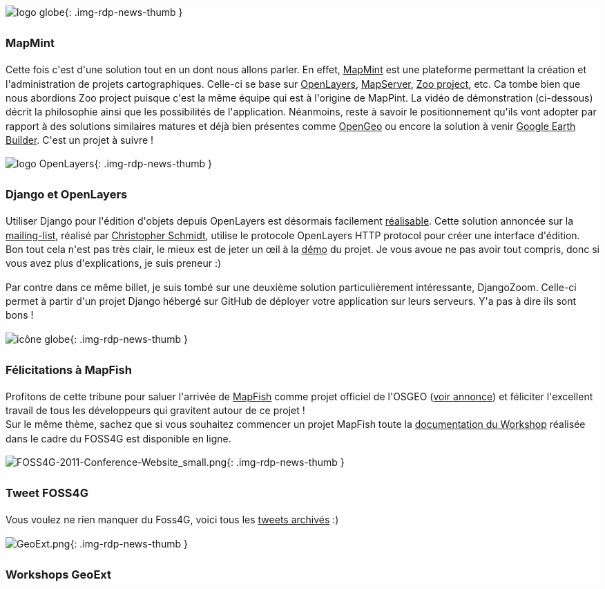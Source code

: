  ![logo globe](https://cdn.geotribu.fr/img/internal/icons-rdp-news/world.png "Icône de globe"){: .img-rdp-news-thumb }

### MapMint

 Cette fois c'est d'une solution tout en un dont nous allons parler. En effet, [MapMint](http://www.mapmint.com/) est une plateforme permettant la création et l'administration de projets cartographiques. Celle-ci se base sur [OpenLayers](https://openlayers.org/), [MapServer](http://mapserver.org/), [Zoo project](http://www.zoo-project.org/), etc. Ca tombe bien que nous abordions Zoo project puisque c'est la même équipe qui est à l'origine de MapPint. La vidéo de démonstration (ci-dessous) décrit la philosophie ainsi que les possibilités de l'application. Néanmoins, reste à savoir le positionnement qu'ils vont adopter par rapport à des solutions similaires matures et déjà bien présentes comme [OpenGeo](http://opengeo.org/) ou encore la solution à venir [Google Earth Builder](http://www.google.com/enterprise/earthmaps/builder.html). C'est un projet à suivre !

 ![logo OpenLayers](https://cdn.geotribu.fr/img/logos-icones/logiciels_librairies/openlayers.png){: .img-rdp-news-thumb }

### Django et OpenLayers

 Utiliser Django pour l'édition d'objets depuis OpenLayers est désormais facilement [réalisable](http://crschmidt.net/blog/archives/506/olhttp-and-djangozoom-at-foss4g-2011). Cette solution annoncée sur la [mailing-list](http://osdir.com/ml/openlayers-users-gis/2011-09/msg00137.html), réalisé par [Christopher Schmidt](http://crschmidt.net/), utilise le protocole OpenLayers HTTP protocol pour créer une interface d'édition. Bon tout cela n'est pas très clair, le mieux est de jeter un œil à la [démo](http://olhttp.djangozoom.net/) du projet. Je vous avoue ne pas avoir tout compris, donc si vous avez plus d'explications, je suis preneur :)

 Par contre dans ce même billet, je suis tombé sur une deuxième solution particulièrement intéressante, DjangoZoom. Celle-ci permet à partir d'un projet Django hébergé sur GitHub de déployer votre application sur leurs serveurs. Y'a pas à dire ils sont bons !

 ![icône globe](https://cdn.geotribu.fr/img/internal/icons-rdp-news/world.png){: .img-rdp-news-thumb }

### Félicitations à MapFish

 Profitons de cette tribune pour saluer l'arrivée de [MapFish](http://mapfish.org/) comme projet officiel de l'OSGEO ([voir annonce](http://lists.osgeo.org/pipermail/board/2011-September/004046.html)) et féliciter l'excellent travail de tous les développeurs qui gravitent autour de ce projet !  
 Sur le même thème, sachez que si vous souhaitez commencer un projet MapFish toute la [documentation du Workshop](http://www.mapfish.org/doc/tutorials/mapfishsample-workshop/index.html) réalisée dans le cadre du FOSS4G est disponible en ligne.

 ![FOSS4G-2011-Conference-Website_small.png](http://www.geotribu.net/sites/default/files/Tuto/img/Blog/divers/FOSS4G-2011-Conference-Website_small.png){: .img-rdp-news-thumb }

### Tweet FOSS4G

 Vous voulez ne rien manquer du Foss4G, voici tous les [tweets archivés](http://www.evernote.com/pub/sophiap/foss4g2011_tweets#b=b902ddd2-6a2b-47b2-8710-a64f8ae24539&n=d3dabf20-bdd3-4e38-84f4-fde389c543e9) :)

 ![GeoExt.png](https://cdn.geotribu.fr/img/logos-icones/logiciels_librairies/geoext.png){: .img-rdp-news-thumb }

### Workshops GeoExt
